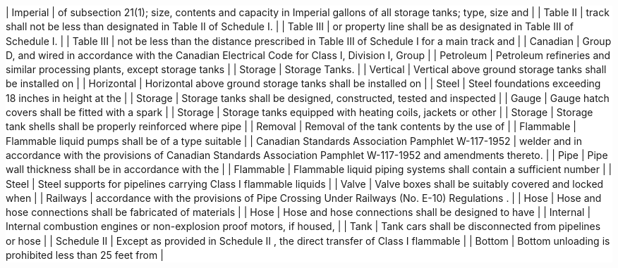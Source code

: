| Imperial                                           | of subsection 21(1); size, contents and capacity in Imperial gallons of all storage tanks; type, size and                                              |
| Table II                                           | track shall not be less than designated in Table II  of Schedule I.                                                                                    |
| Table III                                          | or property line shall be as designated in Table III  of Schedule I.                                                                                   |
| Table III                                          | not be less than the distance prescribed in Table III of Schedule I for a main track and                                                               |
| Canadian                                           | Group D, and wired in accordance with the Canadian Electrical Code for Class I, Division I, Group                                                      |
| Petroleum                                          | Petroleum refineries and similar processing plants, except storage tanks                                                                               |
| Storage                                            | Storage  Tanks.                                                                                                                                        |
| Vertical                                           | Vertical above ground storage tanks shall be installed on                                                                                              |
| Horizontal                                         | Horizontal above ground storage tanks shall be installed on                                                                                            |
| Steel                                              | Steel foundations exceeding 18 inches in height at the                                                                                                 |
| Storage                                            | Storage tanks shall be designed, constructed, tested and inspected                                                                                     |
| Gauge                                              | Gauge hatch covers shall be fitted with a spark                                                                                                        |
| Storage                                            | Storage tanks equipped with heating coils, jackets or other                                                                                            |
| Storage                                            | Storage tank shells shall be properly reinforced where pipe                                                                                            |
| Removal                                            | Removal of the tank contents by the use of                                                                                                             |
| Flammable                                          | Flammable liquid pumps shall be of a type suitable                                                                                                     |
| Canadian Standards Association Pamphlet W-117-1952 | welder and in accordance with the provisions of Canadian Standards Association Pamphlet W-117-1952  and amendments thereto.                            |
| Pipe                                               | Pipe wall thickness shall be in accordance with the                                                                                                    |
| Flammable                                          | Flammable liquid piping systems shall contain a sufficient number                                                                                      |
| Steel                                              | Steel supports for pipelines carrying Class I flammable liquids                                                                                        |
| Valve                                              | Valve boxes shall be suitably covered and locked when                                                                                                  |
| Railways                                           | accordance with the provisions of Pipe Crossing Under Railways  (No. E-10) Regulations .                                                               |
| Hose                                               | Hose and hose connections shall be fabricated of materials                                                                                             |
| Hose                                               | Hose and hose connections shall be designed to have                                                                                                    |
| Internal                                           | Internal combustion engines or non-explosion proof motors, if housed,                                                                                  |
| Tank                                               | Tank cars shall be disconnected from pipelines or hose                                                                                                 |
| Schedule II                                        | Except as provided in  Schedule II , the direct transfer of Class I flammable                                                                          |
| Bottom                                             | Bottom unloading is prohibited less than 25 feet from                                                                                                  |